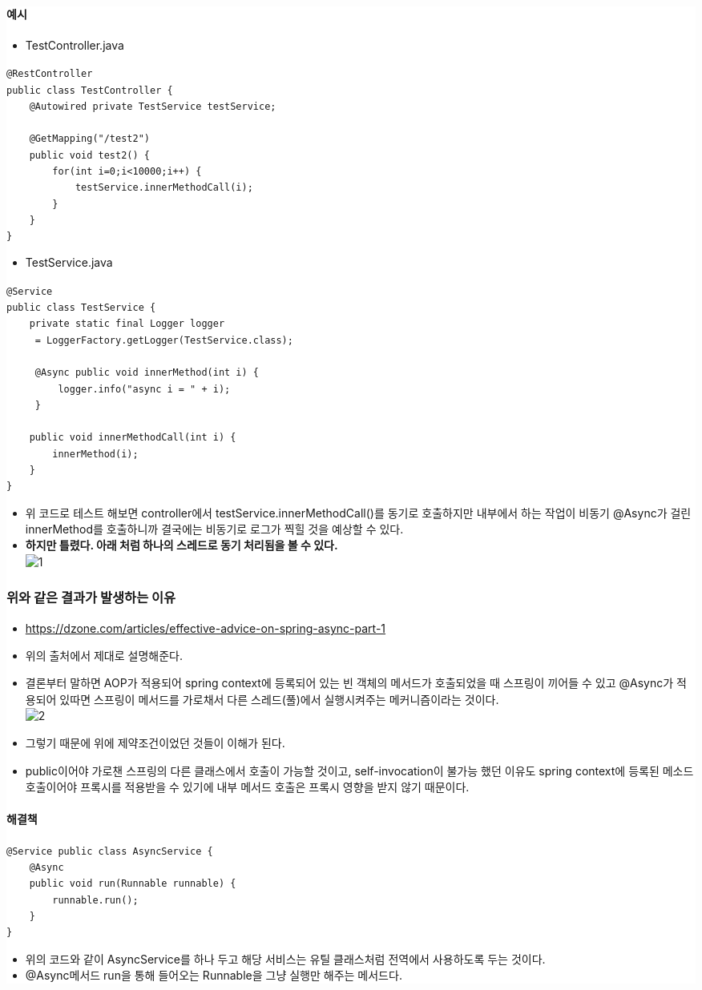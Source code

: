 #### 예시
- TestController.java
~~~
@RestController 
public class TestController { 
    @Autowired private TestService testService; 
    
    @GetMapping("/test2") 
    public void test2() { 
        for(int i=0;i<10000;i++) { 
            testService.innerMethodCall(i); 
        } 
    } 
}
~~~

- TestService.java
~~~
@Service 
public class TestService { 
    private static final Logger logger
     = LoggerFactory.getLogger(TestService.class); 
     
     @Async public void innerMethod(int i) { 
         logger.info("async i = " + i); 
     } 
    
    public void innerMethodCall(int i) { 
        innerMethod(i); 
    } 
}
~~~

- 위 코드로 테스트 해보면 controller에서 testService.innerMethodCall()를 동기로 호출하지만 내부에서 하는 작업이 비동기 @Async가 걸린 innerMethod를 호출하니까 결국에는 비동기로 로그가 찍힐 것을 예상할 수 있다.
- <b>하지만 틀렸다. 아래 처럼 하나의 스레드로 동기 처리됨을 볼 수 있다.</b><br>
![1](https://user-images.githubusercontent.com/44339530/117565692-892b8300-b0ed-11eb-93f9-d9aa52c25cfc.png)<br>

### 위와 같은 결과가 발생하는 이유
- https://dzone.com/articles/effective-advice-on-spring-async-part-1
- 위의 출처에서 제대로 설명해준다.
- 결론부터 말하면 AOP가 적용되어 spring context에 등록되어 있는 빈 객체의 메서드가 호출되었을 때 스프링이 끼어들 수 있고 @Async가 적용되어 있따면 스프링이 메서드를 가로채서 다른 스레드(풀)에서 실행시켜주는 메커니즘이라는 것이다.<br>
![2](https://user-images.githubusercontent.com/44339530/117565752-df98c180-b0ed-11eb-8a09-f843f55ccd16.jpeg)<br>

- 그렇기 때문에 위에 제약조건이었던 것들이 이해가 된다.
- public이어야 가로챈 스프링의 다른 클래스에서 호출이 가능할 것이고, self-invocation이 불가능 했던 이유도 spring context에 등록된 메소드 호출이어야 프록시를 적용받을 수 있기에 내부 메서드 호출은 프록시 영향을 받지 않기 때문이다.

#### 해결책
~~~
@Service public class AsyncService { 
    @Async 
    public void run(Runnable runnable) { 
        runnable.run(); 
    }     
}
~~~
- 위의 코드와 같이 AsyncService를 하나 두고 해당 서비스는 유틸 클래스처럼 전역에서 사용하도록 두는 것이다.
- @Async메서드 run을 통해 들어오는 Runnable을 그냥 실행만 해주는 메서드다.
